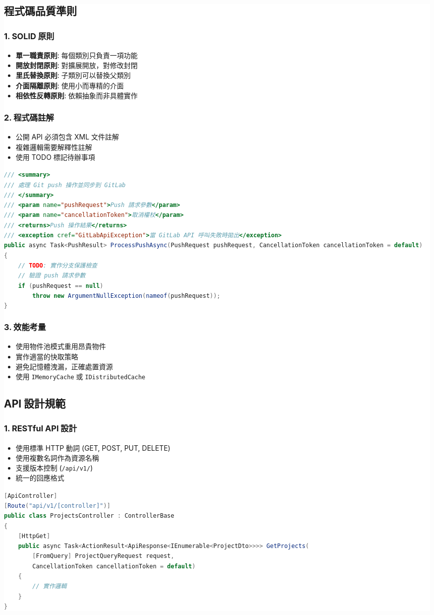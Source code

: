 ## 程式碼品質準則

### 1. SOLID 原則
- **單一職責原則**: 每個類別只負責一項功能
- **開放封閉原則**: 對擴展開放，對修改封閉
- **里氏替換原則**: 子類別可以替換父類別
- **介面隔離原則**: 使用小而專精的介面
- **相依性反轉原則**: 依賴抽象而非具體實作

### 2. 程式碼註解
- 公開 API 必須包含 XML 文件註解
- 複雜邏輯需要解釋性註解
- 使用 TODO 標記待辦事項

```csharp
/// <summary>
/// 處理 Git push 操作並同步到 GitLab
/// </summary>
/// <param name="pushRequest">Push 請求參數</param>
/// <param name="cancellationToken">取消權杖</param>
/// <returns>Push 操作結果</returns>
/// <exception cref="GitLabApiException">當 GitLab API 呼叫失敗時拋出</exception>
public async Task<PushResult> ProcessPushAsync(PushRequest pushRequest, CancellationToken cancellationToken = default)
{
    // TODO: 實作分支保護檢查
    // 驗證 push 請求參數
    if (pushRequest == null)
        throw new ArgumentNullException(nameof(pushRequest));
}
```

### 3. 效能考量
- 使用物件池模式重用昂貴物件
- 實作適當的快取策略
- 避免記憶體洩漏，正確處置資源
- 使用 `IMemoryCache` 或 `IDistributedCache`

## API 設計規範

### 1. RESTful API 設計
- 使用標準 HTTP 動詞 (GET, POST, PUT, DELETE)
- 使用複數名詞作為資源名稱
- 支援版本控制 (`/api/v1/`)
- 統一的回應格式

```csharp
[ApiController]
[Route("api/v1/[controller]")]
public class ProjectsController : ControllerBase
{
    [HttpGet]
    public async Task<ActionResult<ApiResponse<IEnumerable<ProjectDto>>>> GetProjects(
        [FromQuery] ProjectQueryRequest request,
        CancellationToken cancellationToken = default)
    {
        // 實作邏輯
    }
}
```
